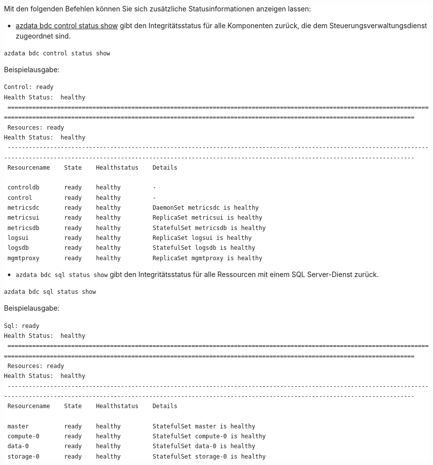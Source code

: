 Mit den folgenden Befehlen können Sie sich zusätzliche Statusinformationen anzeigen lassen:

- [azdata bdc control status show](../azdata/reference/reference-azdata-bdc-control-status.md) gibt den Integritätsstatus für alle Komponenten zurück, die dem Steuerungsverwaltungsdienst zugeordnet sind.
```
azdata bdc control status show
```
Beispielausgabe:
```output
Control: ready                                                                                                                                                                                                      Health Status:  healthy
 ===========================================================================================================================================================================================================================================
 Resources: ready                                                                                                                                                                                                    Health Status:  healthy
 -------------------------------------------------------------------------------------------------------------------------------------------------------------------------------------------------------------------------------------------
 Resourcename    State    Healthstatus    Details

 controldb       ready    healthy         -
 control         ready    healthy         -
 metricsdc       ready    healthy         DaemonSet metricsdc is healthy
 metricsui       ready    healthy         ReplicaSet metricsui is healthy
 metricsdb       ready    healthy         StatefulSet metricsdb is healthy
 logsui          ready    healthy         ReplicaSet logsui is healthy
 logsdb          ready    healthy         StatefulSet logsdb is healthy
 mgmtproxy       ready    healthy         ReplicaSet mgmtproxy is healthy
```

- `azdata bdc sql status show` gibt den Integritätsstatus für alle Ressourcen mit einem SQL Server-Dienst zurück.
```
azdata bdc sql status show
```
Beispielausgabe:
```output
Sql: ready                                                                                                                                                                                                          Health Status:  healthy
 ===========================================================================================================================================================================================================================================
 Resources: ready                                                                                                                                                                                                    Health Status:  healthy
 -------------------------------------------------------------------------------------------------------------------------------------------------------------------------------------------------------------------------------------------
 Resourcename    State    Healthstatus    Details

 master          ready    healthy         StatefulSet master is healthy
 compute-0       ready    healthy         StatefulSet compute-0 is healthy
 data-0          ready    healthy         StatefulSet data-0 is healthy
 storage-0       ready    healthy         StatefulSet storage-0 is healthy
```
